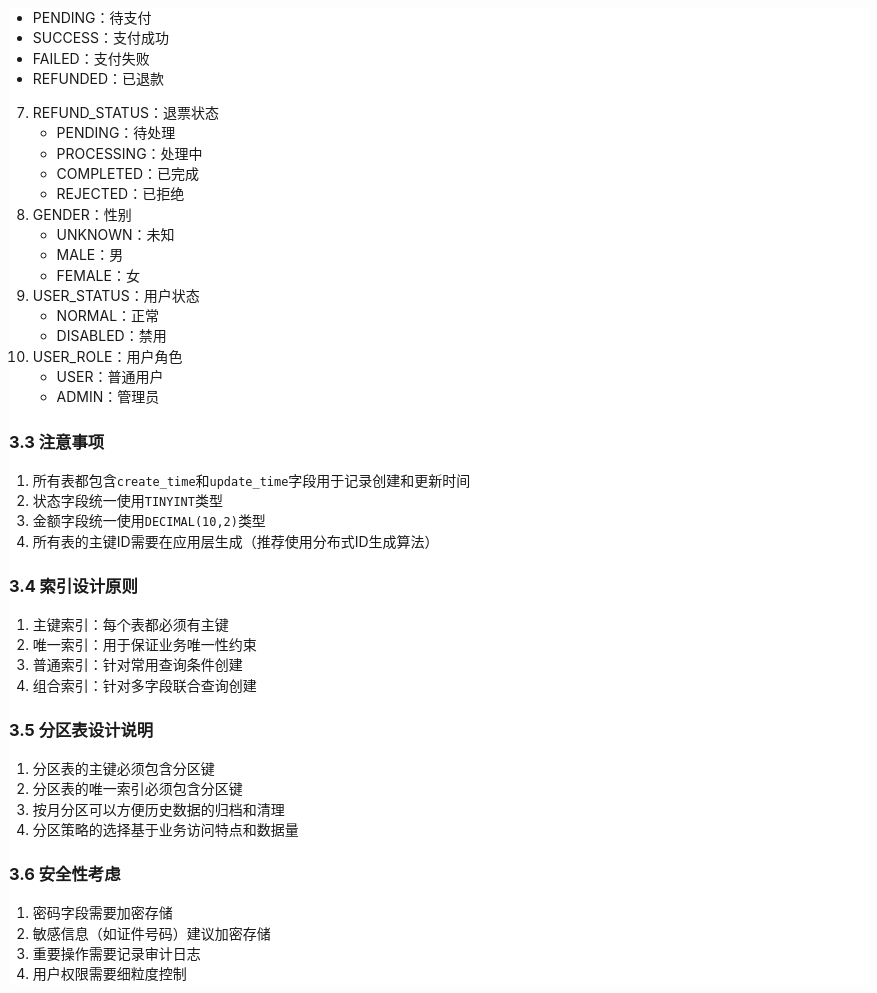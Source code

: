    - PENDING：待支付
   - SUCCESS：支付成功
   - FAILED：支付失败
   - REFUNDED：已退款
7. REFUND_STATUS：退票状态
   - PENDING：待处理
   - PROCESSING：处理中
   - COMPLETED：已完成
   - REJECTED：已拒绝
8. GENDER：性别
   - UNKNOWN：未知
   - MALE：男
   - FEMALE：女
9. USER_STATUS：用户状态
   - NORMAL：正常
   - DISABLED：禁用
10. USER_ROLE：用户角色
    - USER：普通用户
    - ADMIN：管理员

### 3.3 注意事项
1. 所有表都包含`create_time`和`update_time`字段用于记录创建和更新时间
2. 状态字段统一使用`TINYINT`类型
3. 金额字段统一使用`DECIMAL(10,2)`类型
4. 所有表的主键ID需要在应用层生成（推荐使用分布式ID生成算法）

### 3.4 索引设计原则
1. 主键索引：每个表都必须有主键
2. 唯一索引：用于保证业务唯一性约束
3. 普通索引：针对常用查询条件创建
4. 组合索引：针对多字段联合查询创建

### 3.5 分区表设计说明
1. 分区表的主键必须包含分区键
2. 分区表的唯一索引必须包含分区键
3. 按月分区可以方便历史数据的归档和清理
4. 分区策略的选择基于业务访问特点和数据量

### 3.6 安全性考虑
1. 密码字段需要加密存储
2. 敏感信息（如证件号码）建议加密存储
3. 重要操作需要记录审计日志
4. 用户权限需要细粒度控制 